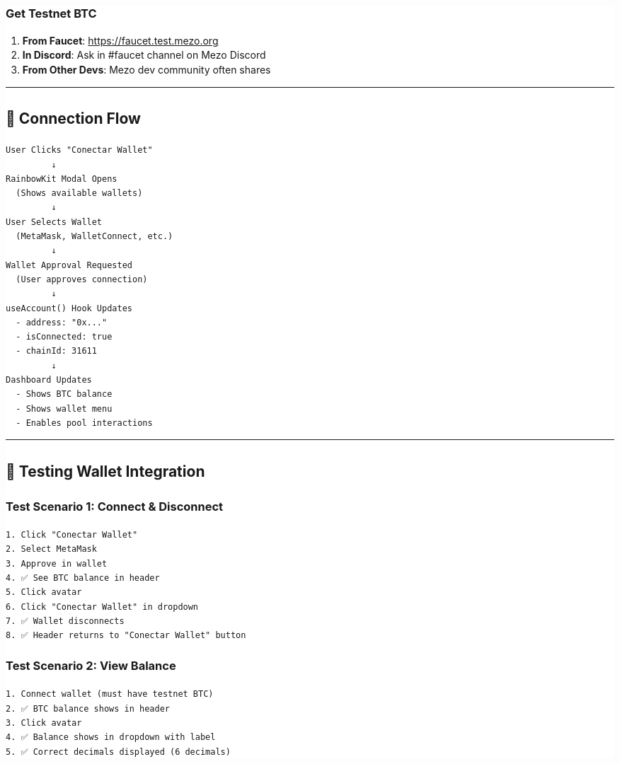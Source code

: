 ### Get Testnet BTC

1. **From Faucet**: https://faucet.test.mezo.org
2. **In Discord**: Ask in #faucet channel on Mezo Discord
3. **From Other Devs**: Mezo dev community often shares

---

## 🔄 Connection Flow

```
User Clicks "Conectar Wallet"
         ↓
RainbowKit Modal Opens
  (Shows available wallets)
         ↓
User Selects Wallet
  (MetaMask, WalletConnect, etc.)
         ↓
Wallet Approval Requested
  (User approves connection)
         ↓
useAccount() Hook Updates
  - address: "0x..."
  - isConnected: true
  - chainId: 31611
         ↓
Dashboard Updates
  - Shows BTC balance
  - Shows wallet menu
  - Enables pool interactions
```

---

## 🧪 Testing Wallet Integration

### Test Scenario 1: Connect & Disconnect
```
1. Click "Conectar Wallet"
2. Select MetaMask
3. Approve in wallet
4. ✅ See BTC balance in header
5. Click avatar
6. Click "Conectar Wallet" in dropdown
7. ✅ Wallet disconnects
8. ✅ Header returns to "Conectar Wallet" button
```

### Test Scenario 2: View Balance
```
1. Connect wallet (must have testnet BTC)
2. ✅ BTC balance shows in header
3. Click avatar
4. ✅ Balance shows in dropdown with label
5. ✅ Correct decimals displayed (6 decimals)
```
